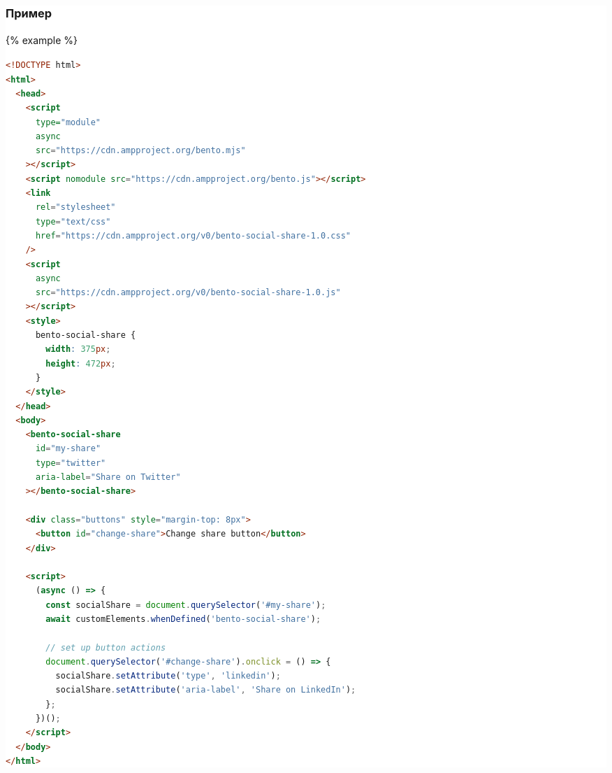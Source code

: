 ### Пример

{% example %}

```html
<!DOCTYPE html>
<html>
  <head>
    <script
      type="module"
      async
      src="https://cdn.ampproject.org/bento.mjs"
    ></script>
    <script nomodule src="https://cdn.ampproject.org/bento.js"></script>
    <link
      rel="stylesheet"
      type="text/css"
      href="https://cdn.ampproject.org/v0/bento-social-share-1.0.css"
    />
    <script
      async
      src="https://cdn.ampproject.org/v0/bento-social-share-1.0.js"
    ></script>
    <style>
      bento-social-share {
        width: 375px;
        height: 472px;
      }
    </style>
  </head>
  <body>
    <bento-social-share
      id="my-share"
      type="twitter"
      aria-label="Share on Twitter"
    ></bento-social-share>

    <div class="buttons" style="margin-top: 8px">
      <button id="change-share">Change share button</button>
    </div>

    <script>
      (async () => {
        const socialShare = document.querySelector('#my-share');
        await customElements.whenDefined('bento-social-share');

        // set up button actions
        document.querySelector('#change-share').onclick = () => {
          socialShare.setAttribute('type', 'linkedin');
          socialShare.setAttribute('aria-label', 'Share on LinkedIn');
        };
      })();
    </script>
  </body>
</html>
```
